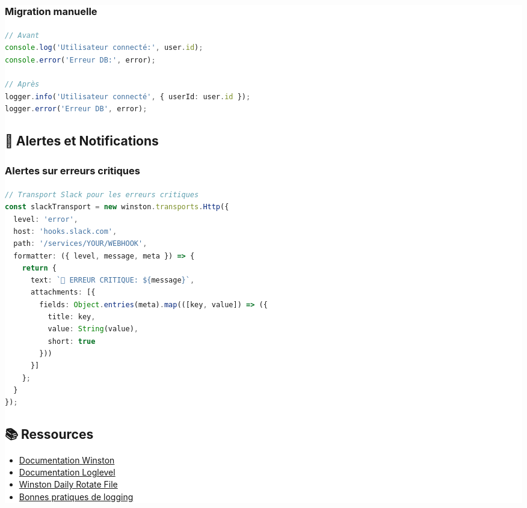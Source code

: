 ### Migration manuelle
```typescript
// Avant
console.log('Utilisateur connecté:', user.id);
console.error('Erreur DB:', error);

// Après
logger.info('Utilisateur connecté', { userId: user.id });
logger.error('Erreur DB', error);
```

## 🚨 Alertes et Notifications

### Alertes sur erreurs critiques
```typescript
// Transport Slack pour les erreurs critiques
const slackTransport = new winston.transports.Http({
  level: 'error',
  host: 'hooks.slack.com',
  path: '/services/YOUR/WEBHOOK',
  formatter: ({ level, message, meta }) => {
    return {
      text: `🚨 ERREUR CRITIQUE: ${message}`,
      attachments: [{
        fields: Object.entries(meta).map(([key, value]) => ({
          title: key,
          value: String(value),
          short: true
        }))
      }]
    };
  }
});
```

## 📚 Ressources

- [Documentation Winston](https://github.com/winstonjs/winston)
- [Documentation Loglevel](https://github.com/pimterry/loglevel)
- [Winston Daily Rotate File](https://github.com/winstonjs/winston-daily-rotate-file)
- [Bonnes pratiques de logging](https://www.scalyr.com/blog/the-10-commandments-of-logging/)
